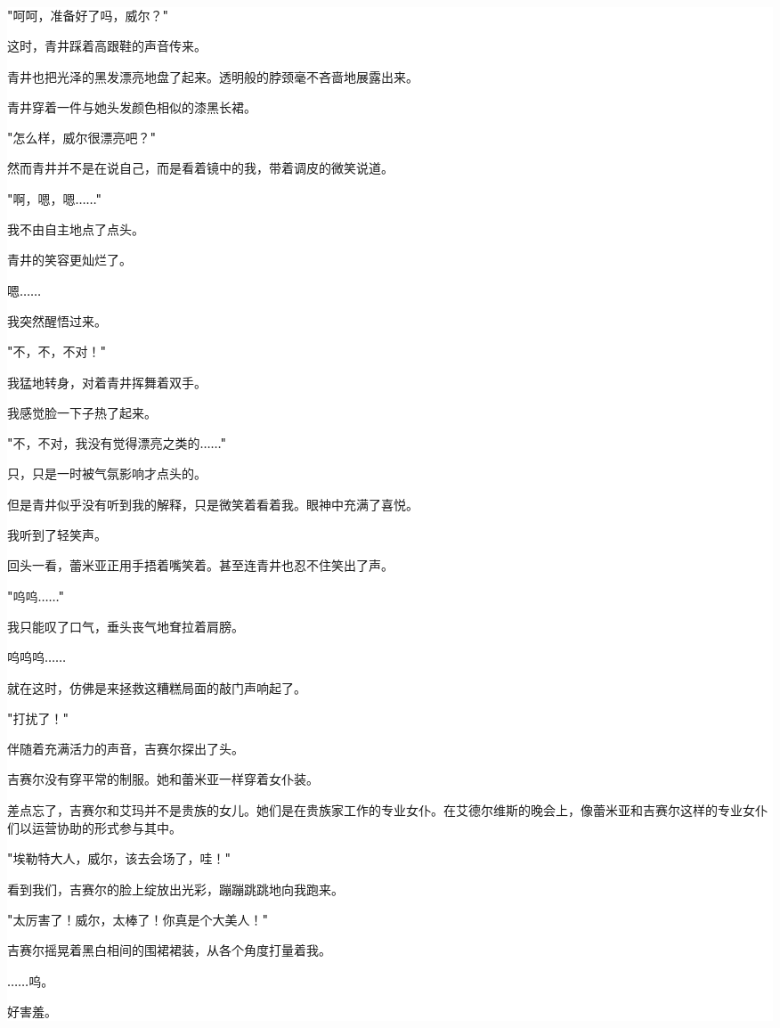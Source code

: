 "呵呵，准备好了吗，威尔？"

这时，青井踩着高跟鞋的声音传来。

青井也把光泽的黑发漂亮地盘了起来。透明般的脖颈毫不吝啬地展露出来。

青井穿着一件与她头发颜色相似的漆黑长裙。

"怎么样，威尔很漂亮吧？"

然而青井并不是在说自己，而是看着镜中的我，带着调皮的微笑说道。

"啊，嗯，嗯……"

我不由自主地点了点头。

青井的笑容更灿烂了。

嗯……

我突然醒悟过来。

"不，不，不对！"

我猛地转身，对着青井挥舞着双手。

我感觉脸一下子热了起来。

"不，不对，我没有觉得漂亮之类的……"

只，只是一时被气氛影响才点头的。

但是青井似乎没有听到我的解释，只是微笑着看着我。眼神中充满了喜悦。

我听到了轻笑声。

回头一看，蕾米亚正用手捂着嘴笑着。甚至连青井也忍不住笑出了声。

"呜呜……"

我只能叹了口气，垂头丧气地耷拉着肩膀。

呜呜呜……

就在这时，仿佛是来拯救这糟糕局面的敲门声响起了。

"打扰了！"

伴随着充满活力的声音，吉赛尔探出了头。

吉赛尔没有穿平常的制服。她和蕾米亚一样穿着女仆装。

差点忘了，吉赛尔和艾玛并不是贵族的女儿。她们是在贵族家工作的专业女仆。在艾德尔维斯的晚会上，像蕾米亚和吉赛尔这样的专业女仆们以运营协助的形式参与其中。

"埃勒特大人，威尔，该去会场了，哇！"

看到我们，吉赛尔的脸上绽放出光彩，蹦蹦跳跳地向我跑来。

"太厉害了！威尔，太棒了！你真是个大美人！"

吉赛尔摇晃着黑白相间的围裙裙装，从各个角度打量着我。

……呜。

好害羞。
